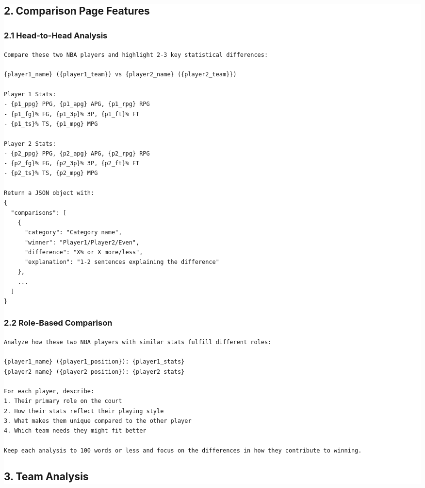 ## 2. Comparison Page Features

### 2.1 Head-to-Head Analysis
```
Compare these two NBA players and highlight 2-3 key statistical differences:

{player1_name} ({player1_team}) vs {player2_name} ({player2_team}})

Player 1 Stats:
- {p1_ppg} PPG, {p1_apg} APG, {p1_rpg} RPG
- {p1_fg}% FG, {p1_3p}% 3P, {p1_ft}% FT
- {p1_ts}% TS, {p1_mpg} MPG

Player 2 Stats:
- {p2_ppg} PPG, {p2_apg} APG, {p2_rpg} RPG
- {p2_fg}% FG, {p2_3p}% 3P, {p2_ft}% FT
- {p2_ts}% TS, {p2_mpg} MPG

Return a JSON object with:
{
  "comparisons": [
    {
      "category": "Category name",
      "winner": "Player1/Player2/Even",
      "difference": "X% or X more/less",
      "explanation": "1-2 sentences explaining the difference"
    },
    ...
  ]
}
```

### 2.2 Role-Based Comparison
```
Analyze how these two NBA players with similar stats fulfill different roles:

{player1_name} ({player1_position}): {player1_stats}
{player2_name} ({player2_position}): {player2_stats}

For each player, describe:
1. Their primary role on the court
2. How their stats reflect their playing style
3. What makes them unique compared to the other player
4. Which team needs they might fit better

Keep each analysis to 100 words or less and focus on the differences in how they contribute to winning.
```

## 3. Team Analysis
